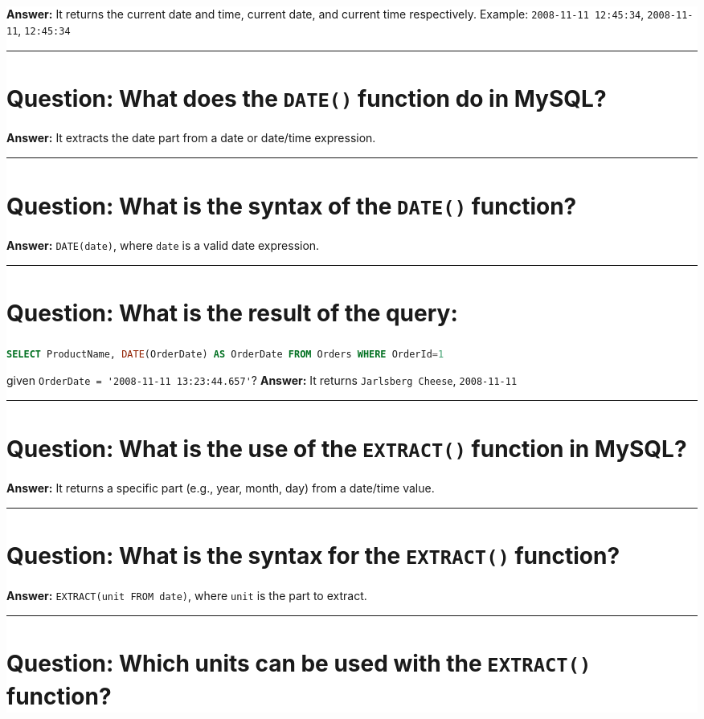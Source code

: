 **Answer:**
It returns the current date and time, current date, and current time respectively.
Example:
`2008-11-11 12:45:34`, `2008-11-11`, `12:45:34`

---

# Question: What does the `DATE()` function do in MySQL?

**Answer:**
It extracts the date part from a date or date/time expression.

---

# Question: What is the syntax of the `DATE()` function?

**Answer:**
`DATE(date)`, where `date` is a valid date expression.

---

# Question: What is the result of the query:

```sql
SELECT ProductName, DATE(OrderDate) AS OrderDate FROM Orders WHERE OrderId=1
```

given `OrderDate = '2008-11-11 13:23:44.657'`?
**Answer:**
It returns `Jarlsberg Cheese`, `2008-11-11`

---

# Question: What is the use of the `EXTRACT()` function in MySQL?

**Answer:**
It returns a specific part (e.g., year, month, day) from a date/time value.

---

# Question: What is the syntax for the `EXTRACT()` function?

**Answer:**
`EXTRACT(unit FROM date)`, where `unit` is the part to extract.

---

# Question: Which units can be used with the `EXTRACT()` function?
